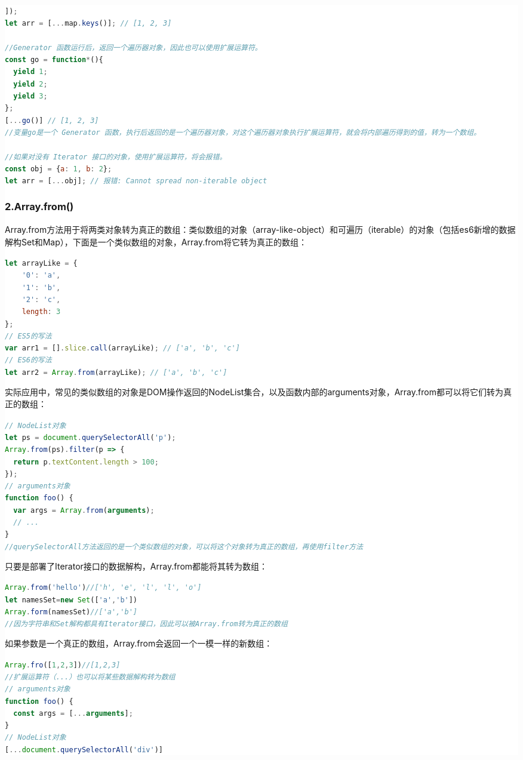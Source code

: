 ```javascript
]);
let arr = [...map.keys()]; // [1, 2, 3]

//Generator 函数运行后，返回一个遍历器对象，因此也可以使用扩展运算符。
const go = function*(){
  yield 1;
  yield 2;
  yield 3;
};
[...go()] // [1, 2, 3]
//变量go是一个 Generator 函数，执行后返回的是一个遍历器对象，对这个遍历器对象执行扩展运算符，就会将内部遍历得到的值，转为一个数组。

//如果对没有 Iterator 接口的对象，使用扩展运算符，将会报错。
const obj = {a: 1, b: 2};
let arr = [...obj]; // 报错: Cannot spread non-iterable object
```
### 2.Array.from()
  Array.from方法用于将两类对象转为真正的数组：类似数组的对象（array-like-object）和可遍历（iterable）的对象（包括es6新增的数据解构Set和Map），下面是一个类似数组的对象，Array.from将它转为真正的数组：
```javascript
let arrayLike = {
    '0': 'a',
    '1': 'b',
    '2': 'c',
    length: 3
};
// ES5的写法
var arr1 = [].slice.call(arrayLike); // ['a', 'b', 'c']
// ES6的写法
let arr2 = Array.from(arrayLike); // ['a', 'b', 'c']
```
  实际应用中，常见的类似数组的对象是DOM操作返回的NodeList集合，以及函数内部的arguments对象，Array.from都可以将它们转为真正的数组：
```javascript
// NodeList对象
let ps = document.querySelectorAll('p');
Array.from(ps).filter(p => {
  return p.textContent.length > 100;
});
// arguments对象
function foo() {
  var args = Array.from(arguments);
  // ...
}
//querySelectorAll方法返回的是一个类似数组的对象，可以将这个对象转为真正的数组，再使用filter方法
```
  只要是部署了Iterator接口的数据解构，Array.from都能将其转为数组：
```javascript
Array.from('hello')//['h', 'e', 'l', 'l', 'o']
let namesSet=new Set(['a','b'])
Array.form(namesSet)//['a','b']
//因为字符串和Set解构都具有Iterator接口，因此可以被Array.from转为真正的数组
```
  如果参数是一个真正的数组，Array.from会返回一个一模一样的新数组：
```javascript
Array.fro([1,2,3])//[1,2,3]
//扩展运算符（...）也可以将某些数据解构转为数组
// arguments对象
function foo() {
  const args = [...arguments];
}
// NodeList对象
[...document.querySelectorAll('div')]
```
